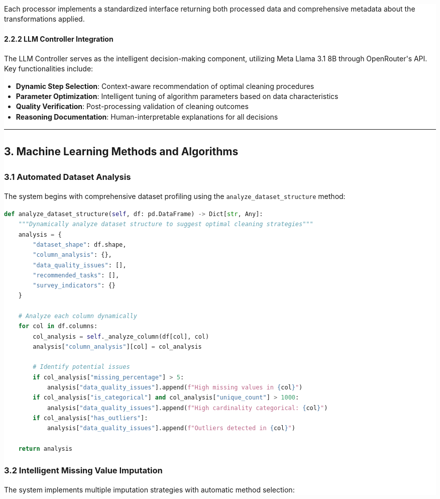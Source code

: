 Each processor implements a standardized interface returning both processed data and comprehensive metadata about the transformations applied.

#### 2.2.2 LLM Controller Integration

The LLM Controller serves as the intelligent decision-making component, utilizing Meta Llama 3.1 8B through OpenRouter's API. Key functionalities include:

- **Dynamic Step Selection**: Context-aware recommendation of optimal cleaning procedures
- **Parameter Optimization**: Intelligent tuning of algorithm parameters based on data characteristics
- **Quality Verification**: Post-processing validation of cleaning outcomes
- **Reasoning Documentation**: Human-interpretable explanations for all decisions

---

## 3. Machine Learning Methods and Algorithms

### 3.1 Automated Dataset Analysis

The system begins with comprehensive dataset profiling using the `analyze_dataset_structure` method:

```python
def analyze_dataset_structure(self, df: pd.DataFrame) -> Dict[str, Any]:
    """Dynamically analyze dataset structure to suggest optimal cleaning strategies"""
    analysis = {
        "dataset_shape": df.shape,
        "column_analysis": {},
        "data_quality_issues": [],
        "recommended_tasks": [],
        "survey_indicators": {}
    }

    # Analyze each column dynamically
    for col in df.columns:
        col_analysis = self._analyze_column(df[col], col)
        analysis["column_analysis"][col] = col_analysis

        # Identify potential issues
        if col_analysis["missing_percentage"] > 5:
            analysis["data_quality_issues"].append(f"High missing values in {col}")
        if col_analysis["is_categorical"] and col_analysis["unique_count"] > 1000:
            analysis["data_quality_issues"].append(f"High cardinality categorical: {col}")
        if col_analysis["has_outliers"]:
            analysis["data_quality_issues"].append(f"Outliers detected in {col}")

    return analysis
```

### 3.2 Intelligent Missing Value Imputation

The system implements multiple imputation strategies with automatic method selection:
